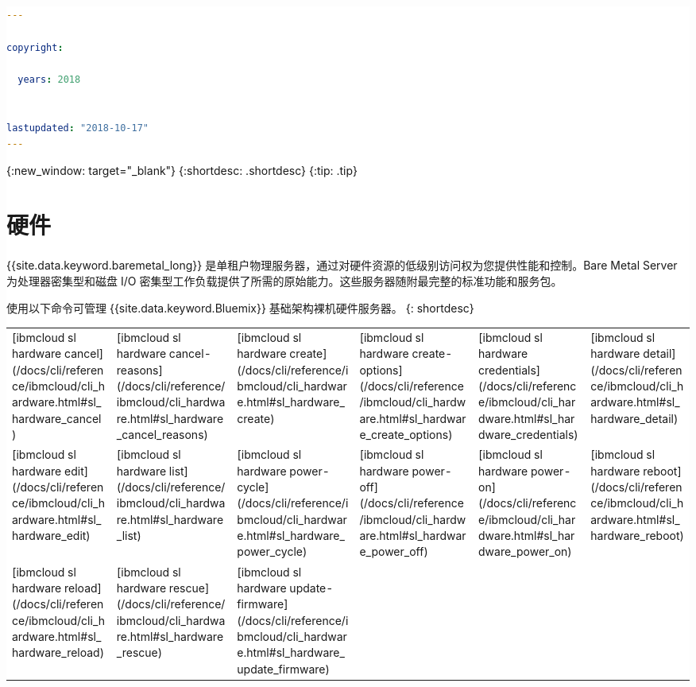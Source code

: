 ```yaml
---

copyright:

  years: 2018


lastupdated: "2018-10-17"
---
```


{:new_window: target="_blank"}
{:shortdesc: .shortdesc}
{:tip: .tip}

# 硬件

{{site.data.keyword.baremetal_long}} 是单租户物理服务器，通过对硬件资源的低级别访问权为您提供性能和控制。Bare Metal Server 为处理器密集型和磁盘 I/O 密集型工作负载提供了所需的原始能力。这些服务器随附最完整的标准功能和服务包。

使用以下命令可管理 {{site.data.keyword.Bluemix}} 基础架构裸机硬件服务器。
{: shortdesc}

<table summary="按字母顺序排序的 {{site.data.keyword.Bluemix_notm}} 基础架构裸机服务器命令（命令带有可获取命令更多信息的链接）">
 <tbody>
 <tr>
 <td>[ibmcloud sl hardware cancel](/docs/cli/reference/ibmcloud/cli_hardware.html#sl_hardware_cancel)</td>
 <td>[ibmcloud sl hardware cancel-reasons](/docs/cli/reference/ibmcloud/cli_hardware.html#sl_hardware_cancel_reasons)</td>
 <td>[ibmcloud sl hardware create](/docs/cli/reference/ibmcloud/cli_hardware.html#sl_hardware_create)</td>
 <td>[ibmcloud sl hardware create-options](/docs/cli/reference/ibmcloud/cli_hardware.html#sl_hardware_create_options)</td>
 <td>[ibmcloud sl hardware credentials](/docs/cli/reference/ibmcloud/cli_hardware.html#sl_hardware_credentials)</td>
 <td>[ibmcloud sl hardware detail](/docs/cli/reference/ibmcloud/cli_hardware.html#sl_hardware_detail)</td>
 </tr>
<tr>
 <td>[ibmcloud sl hardware edit](/docs/cli/reference/ibmcloud/cli_hardware.html#sl_hardware_edit)</td>
 <td>[ibmcloud sl hardware list](/docs/cli/reference/ibmcloud/cli_hardware.html#sl_hardware_list)</td>
 <td>[ibmcloud sl hardware power-cycle](/docs/cli/reference/ibmcloud/cli_hardware.html#sl_hardware_power_cycle)</td>
 <td>[ibmcloud sl hardware power-off](/docs/cli/reference/ibmcloud/cli_hardware.html#sl_hardware_power_off)</td>
 <td>[ibmcloud sl hardware power-on](/docs/cli/reference/ibmcloud/cli_hardware.html#sl_hardware_power_on)</td>
 <td>[ibmcloud sl hardware reboot](/docs/cli/reference/ibmcloud/cli_hardware.html#sl_hardware_reboot)</td>
 </tr>
<tr>
 <td>[ibmcloud sl hardware reload](/docs/cli/reference/ibmcloud/cli_hardware.html#sl_hardware_reload)</td>
 <td>[ibmcloud sl hardware rescue](/docs/cli/reference/ibmcloud/cli_hardware.html#sl_hardware_rescue)</td>
 <td>[ibmcloud sl hardware update-firmware](/docs/cli/reference/ibmcloud/cli_hardware.html#sl_hardware_update_firmware)</td>
 </tr>
   </tbody>
 </table>